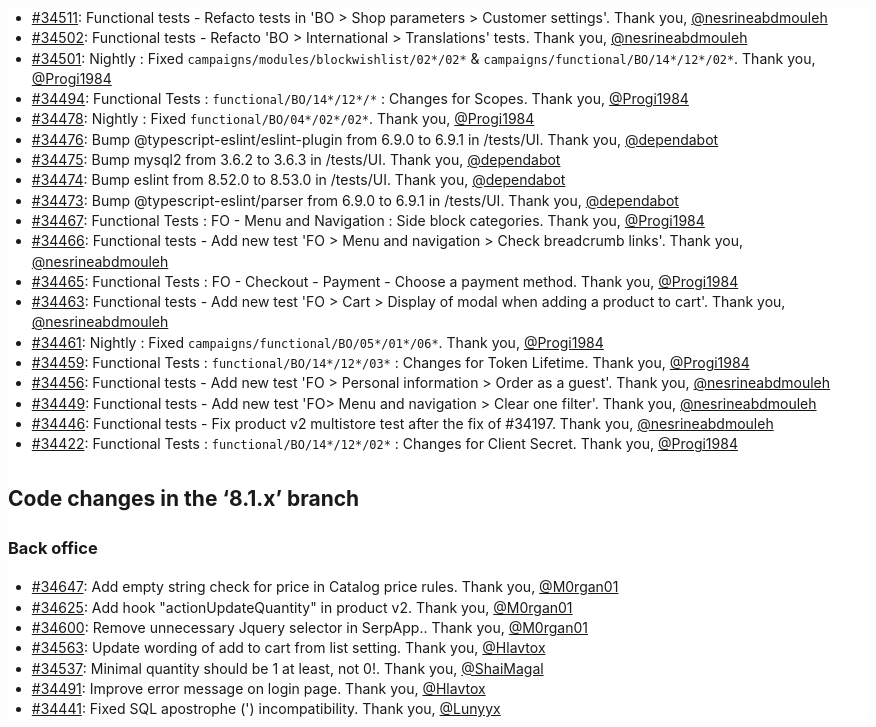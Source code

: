 * [#34511](https://github.com/PrestaShop/PrestaShop/pull/34511): Functional tests - Refacto tests in 'BO > Shop parameters > Customer settings'. Thank you, [@nesrineabdmouleh](https://github.com/nesrineabdmouleh)
* [#34502](https://github.com/PrestaShop/PrestaShop/pull/34502): Functional tests - Refacto 'BO > International > Translations' tests. Thank you, [@nesrineabdmouleh](https://github.com/nesrineabdmouleh)
* [#34501](https://github.com/PrestaShop/PrestaShop/pull/34501): Nightly : Fixed `campaigns/modules/blockwishlist/02*/02*` & `campaigns/functional/BO/14*/12*/02*`. Thank you, [@Progi1984](https://github.com/Progi1984)
* [#34494](https://github.com/PrestaShop/PrestaShop/pull/34494): Functional Tests : `functional/BO/14*/12*/*` : Changes for Scopes. Thank you, [@Progi1984](https://github.com/Progi1984)
* [#34478](https://github.com/PrestaShop/PrestaShop/pull/34478): Nightly : Fixed `functional/BO/04*/02*/02*`. Thank you, [@Progi1984](https://github.com/Progi1984)
* [#34476](https://github.com/PrestaShop/PrestaShop/pull/34476): Bump @typescript-eslint/eslint-plugin from 6.9.0 to 6.9.1 in /tests/UI. Thank you, [@dependabot](https://github.com/dependabot)
* [#34475](https://github.com/PrestaShop/PrestaShop/pull/34475): Bump mysql2 from 3.6.2 to 3.6.3 in /tests/UI. Thank you, [@dependabot](https://github.com/dependabot)
* [#34474](https://github.com/PrestaShop/PrestaShop/pull/34474): Bump eslint from 8.52.0 to 8.53.0 in /tests/UI. Thank you, [@dependabot](https://github.com/dependabot)
* [#34473](https://github.com/PrestaShop/PrestaShop/pull/34473): Bump @typescript-eslint/parser from 6.9.0 to 6.9.1 in /tests/UI. Thank you, [@dependabot](https://github.com/dependabot)
* [#34467](https://github.com/PrestaShop/PrestaShop/pull/34467): Functional Tests : FO - Menu and Navigation : Side block categories. Thank you, [@Progi1984](https://github.com/Progi1984)
* [#34466](https://github.com/PrestaShop/PrestaShop/pull/34466): Functional tests - Add new test 'FO > Menu and navigation > Check breadcrumb links'. Thank you, [@nesrineabdmouleh](https://github.com/nesrineabdmouleh)
* [#34465](https://github.com/PrestaShop/PrestaShop/pull/34465): Functional Tests : FO - Checkout - Payment - Choose a payment method. Thank you, [@Progi1984](https://github.com/Progi1984)
* [#34463](https://github.com/PrestaShop/PrestaShop/pull/34463): Functional tests - Add new test 'FO > Cart > Display of modal when adding a product to cart'. Thank you, [@nesrineabdmouleh](https://github.com/nesrineabdmouleh)
* [#34461](https://github.com/PrestaShop/PrestaShop/pull/34461): Nightly : Fixed `campaigns/functional/BO/05*/01*/06*`. Thank you, [@Progi1984](https://github.com/Progi1984)
* [#34459](https://github.com/PrestaShop/PrestaShop/pull/34459): Functional Tests : `functional/BO/14*/12*/03*` : Changes for Token Lifetime. Thank you, [@Progi1984](https://github.com/Progi1984)
* [#34456](https://github.com/PrestaShop/PrestaShop/pull/34456): Functional tests - Add new test 'FO > Personal information >  Order as a guest'. Thank you, [@nesrineabdmouleh](https://github.com/nesrineabdmouleh)
* [#34449](https://github.com/PrestaShop/PrestaShop/pull/34449): Functional tests - Add new test 'FO> Menu and navigation > Clear one filter'. Thank you, [@nesrineabdmouleh](https://github.com/nesrineabdmouleh)
* [#34446](https://github.com/PrestaShop/PrestaShop/pull/34446): Functional tests - Fix product v2 multistore test after the fix of #34197. Thank you, [@nesrineabdmouleh](https://github.com/nesrineabdmouleh)
* [#34422](https://github.com/PrestaShop/PrestaShop/pull/34422): Functional Tests : `functional/BO/14*/12*/02*` : Changes for Client Secret. Thank you, [@Progi1984](https://github.com/Progi1984)
## Code changes in the ‘8.1.x’ branch 
### Back office
* [#34647](https://github.com/PrestaShop/PrestaShop/pull/34647): Add empty string check for price in Catalog price rules. Thank you, [@M0rgan01](https://github.com/M0rgan01)
* [#34625](https://github.com/PrestaShop/PrestaShop/pull/34625): Add hook "actionUpdateQuantity" in product v2. Thank you, [@M0rgan01](https://github.com/M0rgan01)
* [#34600](https://github.com/PrestaShop/PrestaShop/pull/34600): Remove unnecessary Jquery selector in SerpApp.. Thank you, [@M0rgan01](https://github.com/M0rgan01)
* [#34563](https://github.com/PrestaShop/PrestaShop/pull/34563): Update wording of add to cart from list setting. Thank you, [@Hlavtox](https://github.com/Hlavtox)
* [#34537](https://github.com/PrestaShop/PrestaShop/pull/34537): Minimal quantity should be 1 at least, not 0!. Thank you, [@ShaiMagal](https://github.com/ShaiMagal)
* [#34491](https://github.com/PrestaShop/PrestaShop/pull/34491): Improve error message on login page. Thank you, [@Hlavtox](https://github.com/Hlavtox)
* [#34441](https://github.com/PrestaShop/PrestaShop/pull/34441): Fixed SQL apostrophe (') incompatibility. Thank you, [@Lunyyx](https://github.com/Lunyyx)